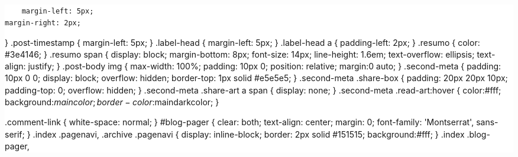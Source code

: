         margin-left: 5px;
    margin-right: 2px;
}
.post-timestamp {
    margin-left: 5px;
}
.label-head {
    margin-left: 5px;
}
.label-head a {
    padding-left: 2px;
}
.resumo {
    color: #3e4146;
}
.resumo span {
    display: block;
    margin-bottom: 8px;
font-size: 14px;
       line-height: 1.6em;
    text-overflow: ellipsis;
text-align: justify;
}
.post-body img {
max-width: 100%;
padding: 10px 0;
position: relative;
margin:0 auto;
}
.second-meta {
    padding: 10px 0 0;
    display: block;
    overflow: hidden;
    border-top: 1px solid #e5e5e5;
}
.second-meta .share-box {
    padding: 20px 20px 10px;
    padding-top: 0;
    overflow: hidden;
}
.second-meta .share-art a span {
    display: none;
}
.second-meta .read-art:hover {
color:#fff;
background:$maincolor;
border-color:$maindarkcolor;
}

.comment-link {
    white-space: normal;
}
#blog-pager {
    clear: both;
    text-align: center;
    margin: 0;
    font-family: 'Montserrat', sans-serif;
}
.index .pagenavi, .archive .pagenavi {
    display: inline-block;
    border: 2px solid #151515;
background:#fff;
}
.index .blog-pager,